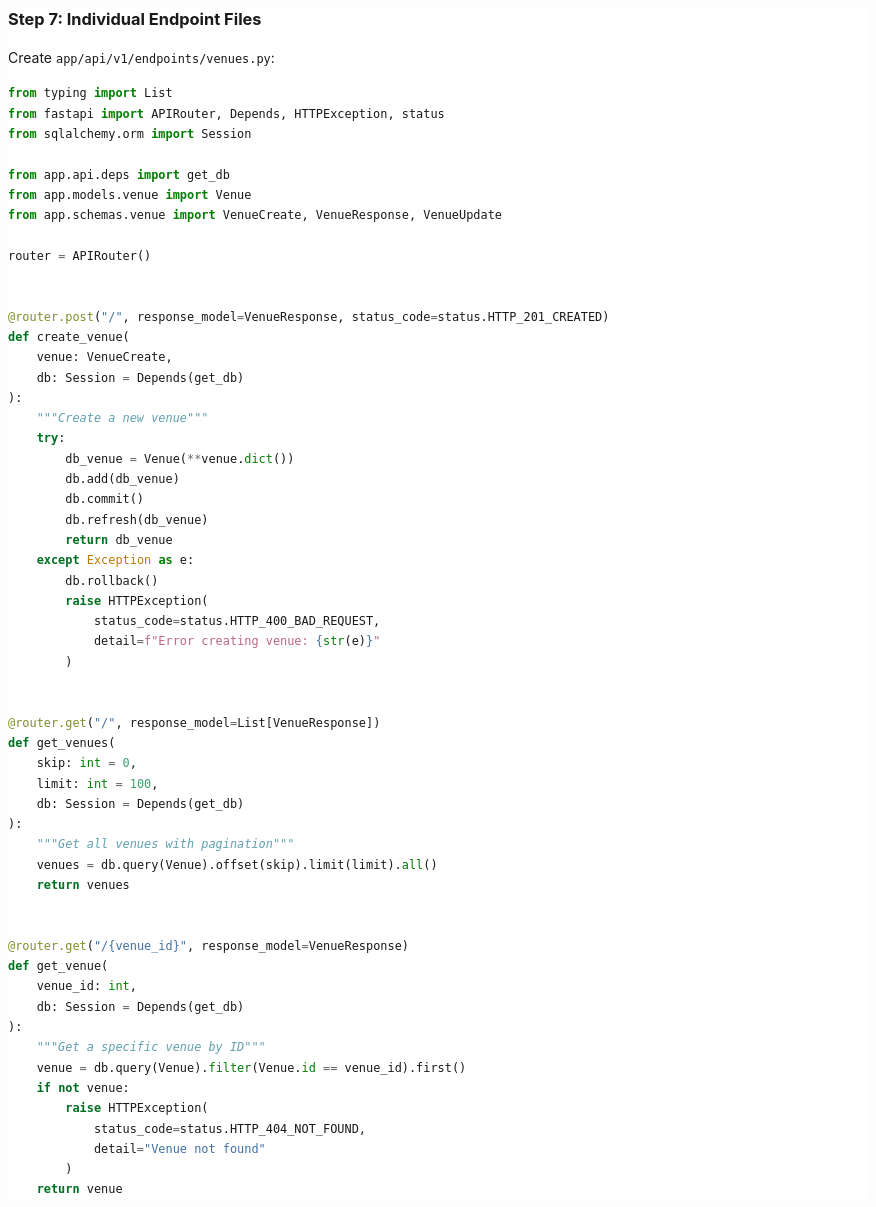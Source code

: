 ### **Step 7: Individual Endpoint Files**

Create `app/api/v1/endpoints/venues.py`:
```python
from typing import List
from fastapi import APIRouter, Depends, HTTPException, status
from sqlalchemy.orm import Session

from app.api.deps import get_db
from app.models.venue import Venue
from app.schemas.venue import VenueCreate, VenueResponse, VenueUpdate

router = APIRouter()


@router.post("/", response_model=VenueResponse, status_code=status.HTTP_201_CREATED)
def create_venue(
    venue: VenueCreate,
    db: Session = Depends(get_db)
):
    """Create a new venue"""
    try:
        db_venue = Venue(**venue.dict())
        db.add(db_venue)
        db.commit()
        db.refresh(db_venue)
        return db_venue
    except Exception as e:
        db.rollback()
        raise HTTPException(
            status_code=status.HTTP_400_BAD_REQUEST,
            detail=f"Error creating venue: {str(e)}"
        )


@router.get("/", response_model=List[VenueResponse])
def get_venues(
    skip: int = 0,
    limit: int = 100,
    db: Session = Depends(get_db)
):
    """Get all venues with pagination"""
    venues = db.query(Venue).offset(skip).limit(limit).all()
    return venues


@router.get("/{venue_id}", response_model=VenueResponse)
def get_venue(
    venue_id: int,
    db: Session = Depends(get_db)
):
    """Get a specific venue by ID"""
    venue = db.query(Venue).filter(Venue.id == venue_id).first()
    if not venue:
        raise HTTPException(
            status_code=status.HTTP_404_NOT_FOUND,
            detail="Venue not found"
        )
    return venue
```

